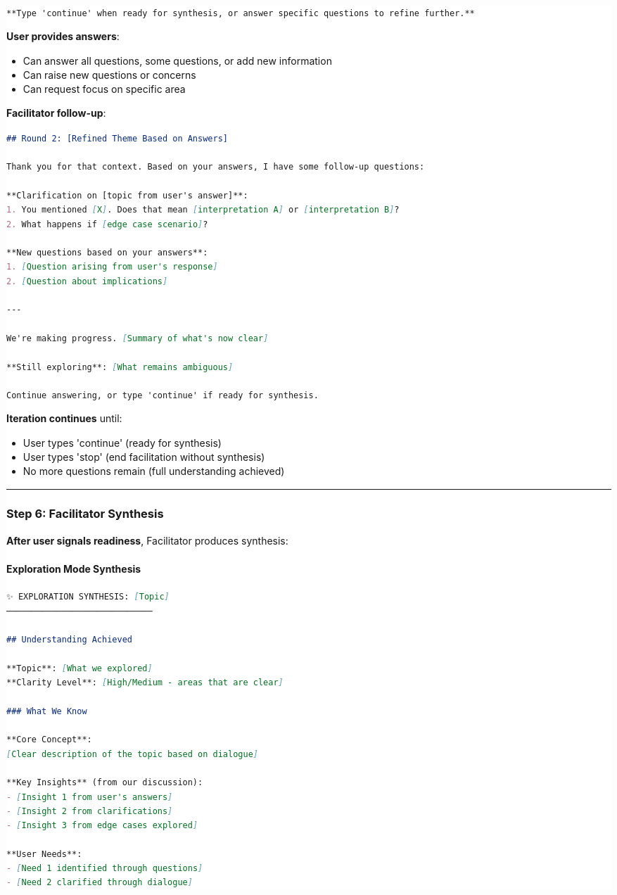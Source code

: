 ```markdown
**Type 'continue' when ready for synthesis, or answer specific questions to refine further.**
```

**User provides answers**:
- Can answer all questions, some questions, or add new information
- Can raise new questions or concerns
- Can request focus on specific area

**Facilitator follow-up**:
```markdown
## Round 2: [Refined Theme Based on Answers]

Thank you for that context. Based on your answers, I have some follow-up questions:

**Clarification on [topic from user's answer]**:
1. You mentioned [X]. Does that mean [interpretation A] or [interpretation B]?
2. What happens if [edge case scenario]?

**New questions based on your answers**:
1. [Question arising from user's response]
2. [Question about implications]

---

We're making progress. [Summary of what's now clear]

**Still exploring**: [What remains ambiguous]

Continue answering, or type 'continue' if ready for synthesis.
```

**Iteration continues** until:
- User types 'continue' (ready for synthesis)
- User types 'stop' (end facilitation without synthesis)
- No more questions remain (full understanding achieved)

---

### Step 6: Facilitator Synthesis

**After user signals readiness**, Facilitator produces synthesis:

#### Exploration Mode Synthesis

```markdown
✨ EXPLORATION SYNTHESIS: [Topic]
─────────────────────────────

## Understanding Achieved

**Topic**: [What we explored]
**Clarity Level**: [High/Medium - areas that are clear]

### What We Know

**Core Concept**:
[Clear description of the topic based on dialogue]

**Key Insights** (from our discussion):
- [Insight 1 from user's answers]
- [Insight 2 from clarifications]
- [Insight 3 from edge cases explored]

**User Needs**:
- [Need 1 identified through questions]
- [Need 2 clarified through dialogue]
```